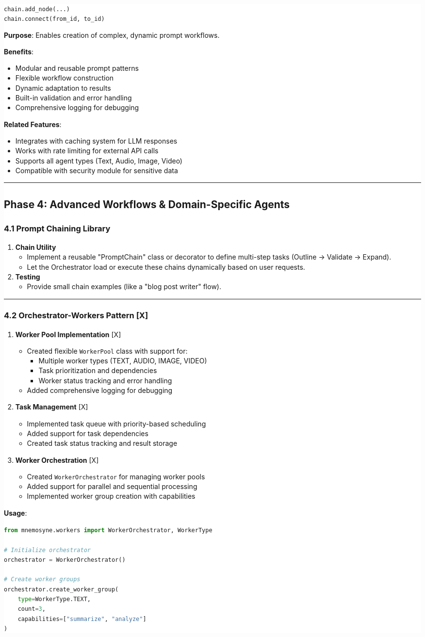 ```python
chain.add_node(...)
chain.connect(from_id, to_id)
```

**Purpose**: Enables creation of complex, dynamic prompt workflows.

**Benefits**:
- Modular and reusable prompt patterns
- Flexible workflow construction
- Dynamic adaptation to results
- Built-in validation and error handling
- Comprehensive logging for debugging

**Related Features**:
- Integrates with caching system for LLM responses
- Works with rate limiting for external API calls
- Supports all agent types (Text, Audio, Image, Video)
- Compatible with security module for sensitive data

---

## Phase 4: Advanced Workflows & Domain-Specific Agents

### 4.1 Prompt Chaining Library
1. **Chain Utility**  
   - Implement a reusable "PromptChain" class or decorator to define multi-step tasks (Outline → Validate → Expand).  
   - Let the Orchestrator load or execute these chains dynamically based on user requests.
2. **Testing**  
   - Provide small chain examples (like a "blog post writer" flow).

---

### 4.2 Orchestrator-Workers Pattern [X]

1. **Worker Pool Implementation** [X]
   - Created flexible `WorkerPool` class with support for:
     - Multiple worker types (TEXT, AUDIO, IMAGE, VIDEO)
     - Task prioritization and dependencies
     - Worker status tracking and error handling
   - Added comprehensive logging for debugging

2. **Task Management** [X]
   - Implemented task queue with priority-based scheduling
   - Added support for task dependencies
   - Created task status tracking and result storage

3. **Worker Orchestration** [X]
   - Created `WorkerOrchestrator` for managing worker pools
   - Added support for parallel and sequential processing
   - Implemented worker group creation with capabilities

**Usage**:
```python
from mnemosyne.workers import WorkerOrchestrator, WorkerType

# Initialize orchestrator
orchestrator = WorkerOrchestrator()

# Create worker groups
orchestrator.create_worker_group(
    type=WorkerType.TEXT,
    count=3,
    capabilities=["summarize", "analyze"]
)

```